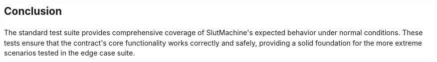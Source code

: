 ## Conclusion

The standard test suite provides comprehensive coverage of SlutMachine's expected behavior under normal conditions. These tests ensure that the contract's core functionality works correctly and safely, providing a solid foundation for the more extreme scenarios tested in the edge case suite. 